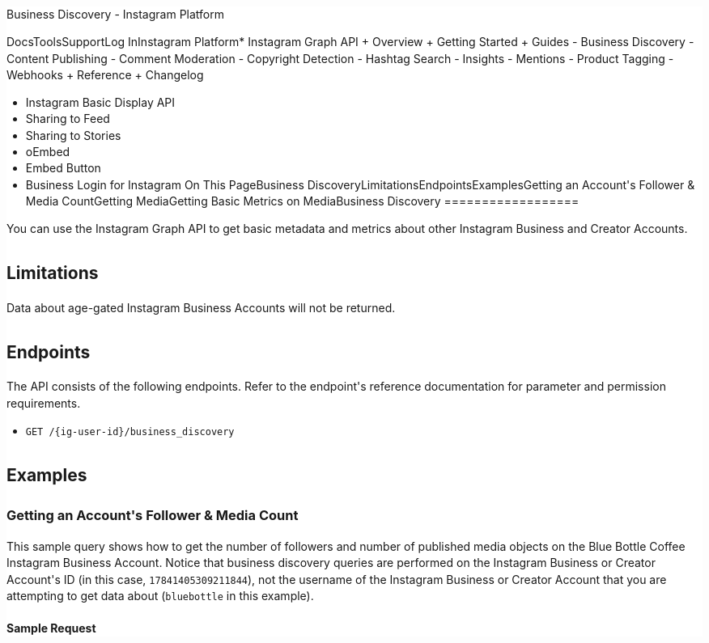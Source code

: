 Business Discovery - Instagram Platform

DocsToolsSupportLog InInstagram Platform* Instagram Graph API
	+ Overview
	+ Getting Started
	+ Guides
		- Business Discovery
		- Content Publishing
		- Comment Moderation
		- Copyright Detection
		- Hashtag Search
		- Insights
		- Mentions
		- Product Tagging
		- Webhooks
	+ Reference
	+ Changelog
* Instagram Basic Display API
* Sharing to Feed
* Sharing to Stories
* oEmbed
* Embed Button
* Business Login for Instagram
On This PageBusiness DiscoveryLimitationsEndpointsExamplesGetting an Account's Follower & Media CountGetting MediaGetting Basic Metrics on MediaBusiness Discovery
==================

You can use the Instagram Graph API to get basic metadata and metrics about other Instagram Business and Creator Accounts.

Limitations
-----------

Data about age-gated Instagram Business Accounts will not be returned.

Endpoints
---------

The API consists of the following endpoints. Refer to the endpoint's reference documentation for parameter and permission requirements.

* `GET /{ig-user-id}/business_discovery`

Examples
--------

### Getting an Account's Follower & Media Count

This sample query shows how to get the number of followers and number of published media objects on the Blue Bottle Coffee Instagram Business Account. Notice that business discovery queries are performed on the Instagram Business or Creator Account's ID (in this case, `17841405309211844`), not the username of the Instagram Business or Creator Account that you are attempting to get data about (`bluebottle` in this example).

#### Sample Request
